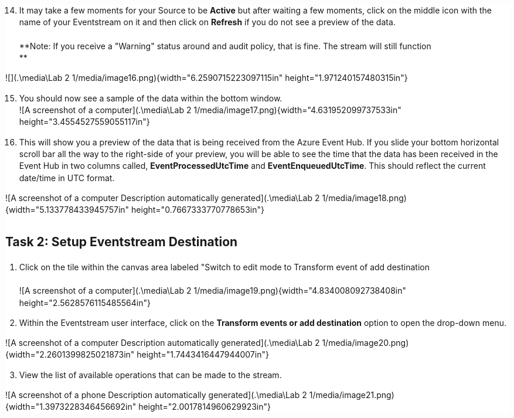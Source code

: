 14. It may take a few moments for your Source to be **Active** but after
    waiting a few moments, click on the middle icon with the name of
    your Eventstream on it and then click on **Refresh** if you do not
    see a preview of the data.\
    \
    **Note: If you receive a "Warning" status around and audit policy,
    that is fine. The stream will still function\
    **

![](.\media\Lab 2 1/media/image16.png){width="6.2590715223097115in"
height="1.971240157480315in"}

15. You should now see a sample of the data within the bottom window.\
    ![A screenshot of a
    computer](.\media\Lab 2 1/media/image17.png){width="4.631952099737533in"
    height="3.4554527559055117in"}

16. This will show you a preview of the data that is being received from
    the Azure Event Hub. If you slide your bottom horizontal scroll bar
    all the way to the right-side of your preview, you will be able to
    see the time that the data has been received in the Event Hub in two
    columns called, **EventProcessedUtcTime** and
    **EventEnqueuedUtcTime**. This should reflect the current date/time
    in UTC format.

![A screenshot of a computer Description automatically
generated](.\media\Lab 2 1/media/image18.png){width="5.133778433945757in"
height="0.7667333770778653in"}

## Task 2: Setup Eventstream Destination

1.  Click on the tile within the canvas area labeled "Switch to edit
    mode to Transform event of add destination\
    \
    ![A screenshot of a
    computer](.\media\Lab 2 1/media/image19.png){width="4.834008092738408in"
    height="2.5628576115485564in"}

2.  Within the Eventstream user interface, click on the **Transform
    events or add destination** option to open the drop-down menu.

![A screenshot of a computer Description automatically
generated](.\media\Lab 2 1/media/image20.png){width="2.2601399825021873in"
height="1.7443416447944007in"}

3.  View the list of available operations that can be made to the
    stream.

![A screenshot of a phone Description automatically
generated](.\media\Lab 2 1/media/image21.png){width="1.3973228346456692in"
height="2.0017814960629923in"}
